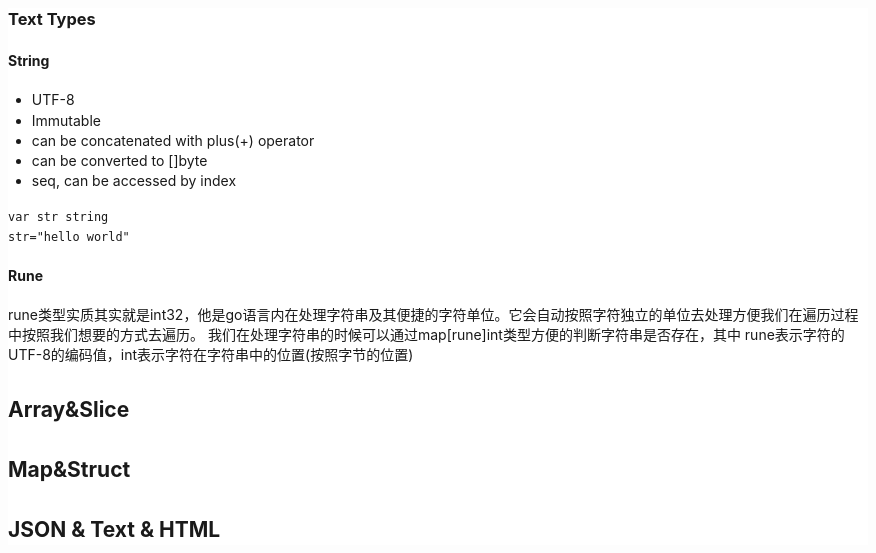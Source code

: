### Text Types

#### String

* UTF-8
* Immutable
* can be concatenated with plus(+) operator
* can be converted to []byte
* seq, can be accessed by index

```golang
var str string
str="hello world"
```

#### Rune

rune类型实质其实就是int32，他是go语言内在处理字符串及其便捷的字符单位。它会自动按照字符独立的单位去处理方便我们在遍历过程中按照我们想要的方式去遍历。
我们在处理字符串的时候可以通过map[rune]int类型方便的判断字符串是否存在，其中 rune表示字符的UTF-8的编码值，int表示字符在字符串中的位置(按照字节的位置)

## Array&Slice

## Map&Struct

## JSON & Text & HTML

